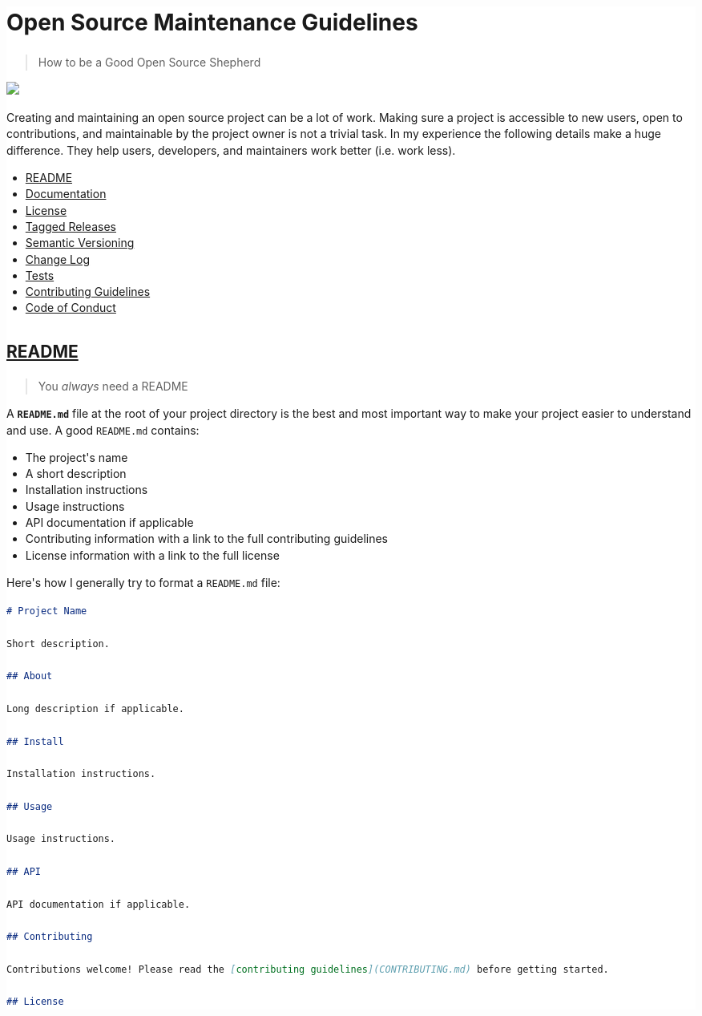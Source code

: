 # Open Source Maintenance Guidelines

> How to be a Good Open Source Shepherd

![](http://www.theshepherdsdog.com/LexAndBookII2.jpg)

Creating and maintaining an open source project can be a lot of work. Making sure a project is accessible to new users, open to contributions, and maintainable by the project owner is not a trivial task. In my experience the following details make a huge difference. They help users, developers, and maintainers work better (i.e. work less).

- [README](#readme)
- [Documentation](#documentation)
- [License](#license)
- [Tagged Releases](#tagged-releases)
- [Semantic Versioning](#semantic-versioning)
- [Change Log](#change-log)
- [Tests](#tests)
- [Contributing Guidelines](#contributing-guidelines)
- [Code of Conduct](#code-of-conduct)

## <a href="#readme" name="readme">README</a>

> You *always* need a README

A **`README.md`** file at the root of your project directory is the best and most important way to make your project easier to understand and use. A good `README.md` contains:

- The project's name
- A short description
- Installation instructions
- Usage instructions
- API documentation if applicable
- Contributing information with a link to the full contributing guidelines
- License information with a link to the full license

Here's how I generally try to format a `README.md` file:

```md
# Project Name

Short description.

## About

Long description if applicable.

## Install

Installation instructions.

## Usage

Usage instructions.

## API

API documentation if applicable.

## Contributing

Contributions welcome! Please read the [contributing guidelines](CONTRIBUTING.md) before getting started.

## License
```